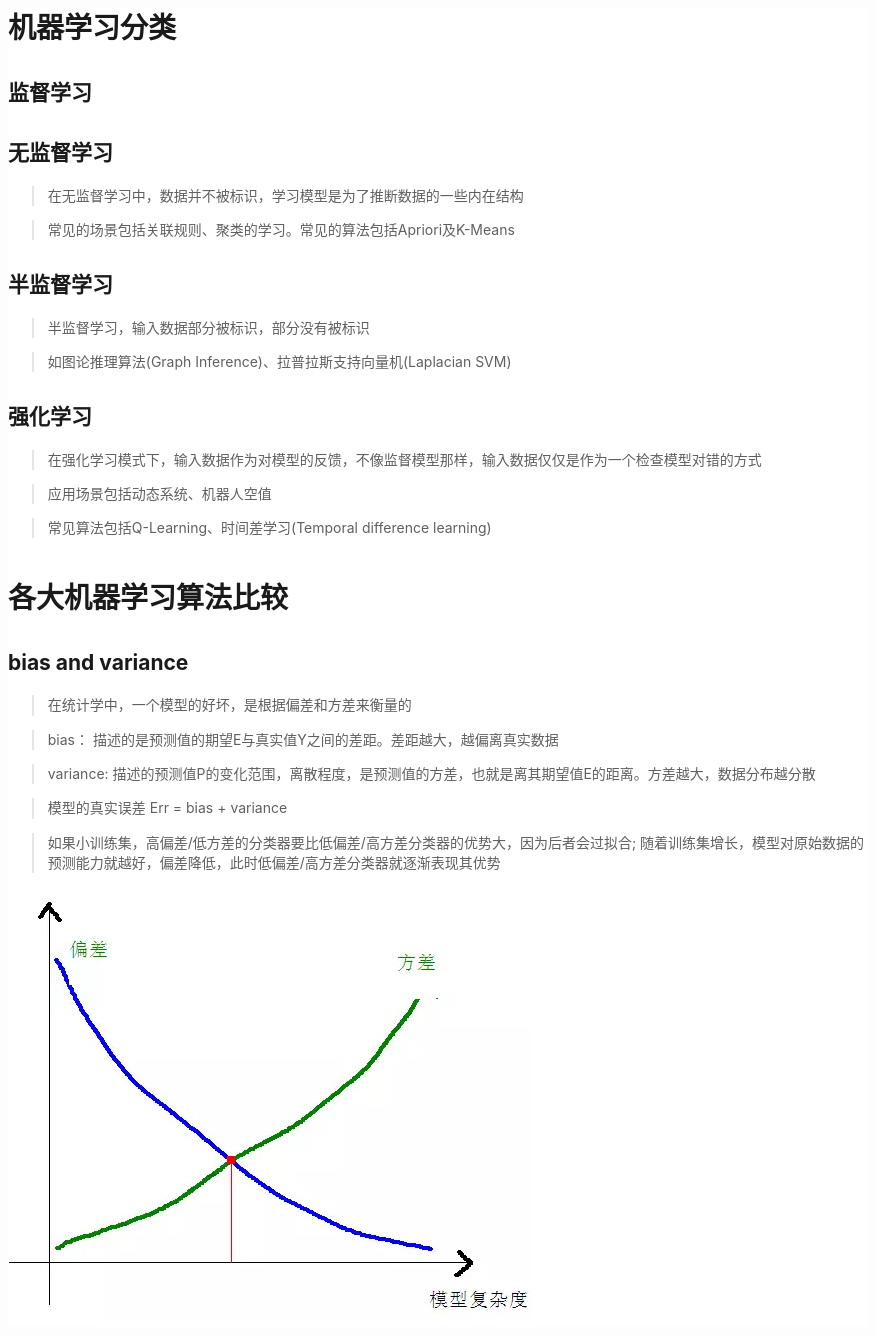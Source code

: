 # 机器学习分类

## 监督学习

## 无监督学习

> 在无监督学习中，数据并不被标识，学习模型是为了推断数据的一些内在结构

> 常见的场景包括关联规则、聚类的学习。常见的算法包括Apriori及K-Means

## 半监督学习

> 半监督学习，输入数据部分被标识，部分没有被标识

> 如图论推理算法(Graph Inference)、拉普拉斯支持向量机(Laplacian SVM)

## 强化学习

> 在强化学习模式下，输入数据作为对模型的反馈，不像监督模型那样，输入数据仅仅是作为一个检查模型对错的方式

> 应用场景包括动态系统、机器人空值

> 常见算法包括Q-Learning、时间差学习(Temporal difference learning)


# 各大机器学习算法比较

## bias and variance

> 在统计学中，一个模型的好坏，是根据偏差和方差来衡量的

> bias： 描述的是预测值的期望E与真实值Y之间的差距。差距越大，越偏离真实数据

> variance: 描述的预测值P的变化范围，离散程度，是预测值的方差，也就是离其期望值E的距离。方差越大，数据分布越分散

> 模型的真实误差 Err = bias + variance

> 如果小训练集，高偏差/低方差的分类器要比低偏差/高方差分类器的优势大，因为后者会过拟合;
随着训练集增长，模型对原始数据的预测能力就越好，偏差降低，此时低偏差/高方差分类器就逐渐表现其优势

!["bias and variance"](./img/bias_variance.jpeg)
